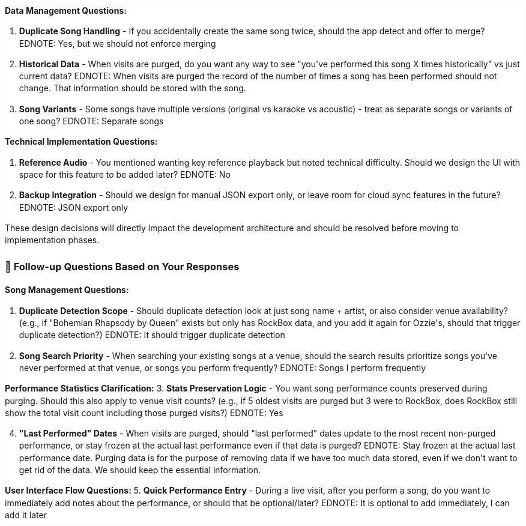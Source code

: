 **Data Management Questions:**
1. **Duplicate Song Handling** - If you accidentally create the same song twice, should the app detect and offer to merge?
EDNOTE: Yes, but we should not enforce merging

2. **Historical Data** - When visits are purged, do you want any way to see "you've performed this song X times historically" vs just current data?
EDNOTE: When visits are purged the record of the number of times a song has been performed should not change. That information should be stored with the song.

3. **Song Variants** - Some songs have multiple versions (original vs karaoke vs acoustic) - treat as separate songs or variants of one song?
EDNOTE: Separate songs

**Technical Implementation Questions:**
1. **Reference Audio** - You mentioned wanting key reference playback but noted technical difficulty. Should we design the UI with space for this feature to be added later?
EDNOTE: No

2. **Backup Integration** - Should we design for manual JSON export only, or leave room for cloud sync features in the future?
EDNOTE: JSON export only

These design decisions will directly impact the development architecture and should be resolved before moving to implementation phases.

### 🔄 **Follow-up Questions Based on Your Responses**

**Song Management Questions:**
1. **Duplicate Detection Scope** - Should duplicate detection look at just song name + artist, or also consider venue availability? (e.g., if "Bohemian Rhapsody by Queen" exists but only has RockBox data, and you add it again for Ozzie's, should that trigger duplicate detection?)
EDNOTE: It should trigger duplicate detection

2. **Song Search Priority** - When searching your existing songs at a venue, should the search results prioritize songs you've never performed at that venue, or songs you perform frequently?
EDNOTE: Songs I perform frequently

**Performance Statistics Clarification:**
3. **Stats Preservation Logic** - You want song performance counts preserved during purging. Should this also apply to venue visit counts? (e.g., if 5 oldest visits are purged but 3 were to RockBox, does RockBox still show the total visit count including those purged visits?)
EDNOTE: Yes

4. **"Last Performed" Dates** - When visits are purged, should "last performed" dates update to the most recent non-purged performance, or stay frozen at the actual last performance even if that data is purged?
EDNOTE: Stay frozen at the actual last performance date. Purging data is for the purpose of removing data if we have too much data stored, even if we don't want to get rid of the data. We should keep the essential information.

**User Interface Flow Questions:**
5. **Quick Performance Entry** - During a live visit, after you perform a song, do you want to immediately add notes about the performance, or should that be optional/later? 
EDNOTE: It is optional to add immediately, I can add it later

